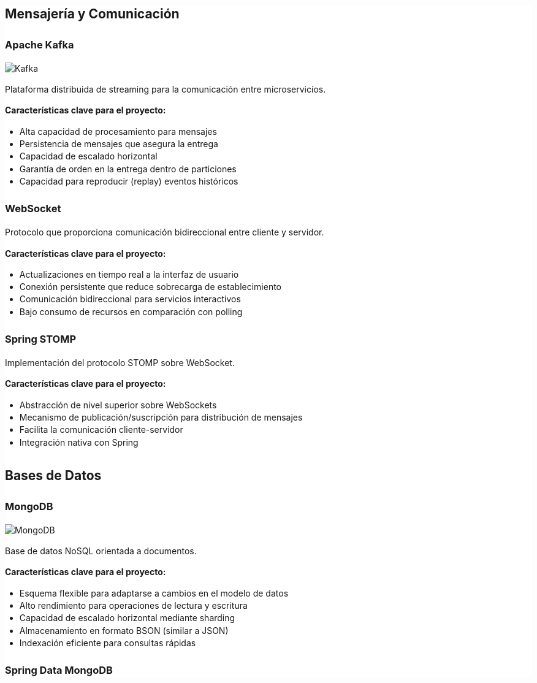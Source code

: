 ## Mensajería y Comunicación

### Apache Kafka

![Kafka](https://img.shields.io/badge/Apache%20Kafka-3.3-blue)

Plataforma distribuida de streaming para la comunicación entre microservicios.

**Características clave para el proyecto:**
- Alta capacidad de procesamiento para mensajes
- Persistencia de mensajes que asegura la entrega
- Capacidad de escalado horizontal
- Garantía de orden en la entrega dentro de particiones
- Capacidad para reproducir (replay) eventos históricos

### WebSocket

Protocolo que proporciona comunicación bidireccional entre cliente y servidor.

**Características clave para el proyecto:**
- Actualizaciones en tiempo real a la interfaz de usuario
- Conexión persistente que reduce sobrecarga de establecimiento
- Comunicación bidireccional para servicios interactivos
- Bajo consumo de recursos en comparación con polling

### Spring STOMP

Implementación del protocolo STOMP sobre WebSocket.

**Características clave para el proyecto:**
- Abstracción de nivel superior sobre WebSockets
- Mecanismo de publicación/suscripción para distribución de mensajes
- Facilita la comunicación cliente-servidor
- Integración nativa con Spring

## Bases de Datos

### MongoDB

![MongoDB](https://img.shields.io/badge/MongoDB-4.4-green)

Base de datos NoSQL orientada a documentos.

**Características clave para el proyecto:**
- Esquema flexible para adaptarse a cambios en el modelo de datos
- Alto rendimiento para operaciones de lectura y escritura
- Capacidad de escalado horizontal mediante sharding
- Almacenamiento en formato BSON (similar a JSON)
- Indexación eficiente para consultas rápidas

### Spring Data MongoDB
